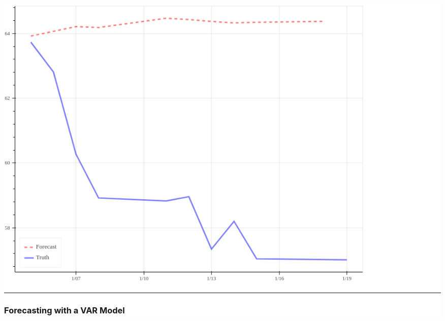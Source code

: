 <img src="varClose.png" height = 550></img>

</center>


---

### Forecasting with a VAR Model

<center>
